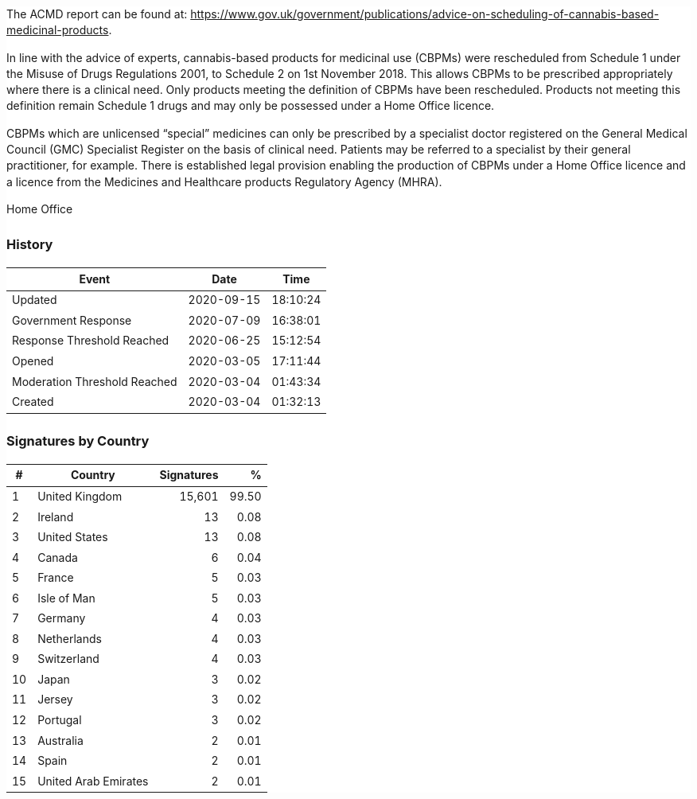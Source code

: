 The ACMD report can be found at: https://www.gov.uk/government/publications/advice-on-scheduling-of-cannabis-based-medicinal-products. 

In line with the advice of experts, cannabis-based products for medicinal use (CBPMs) were rescheduled from Schedule 1 under the Misuse of Drugs Regulations 2001, to Schedule 2 on 1st November 2018. This allows CBPMs to be prescribed appropriately where there is a clinical need. Only products meeting the definition of CBPMs have been rescheduled. Products not meeting this definition remain Schedule 1 drugs and may only be possessed under a Home Office licence.  

CBPMs which are unlicensed “special” medicines can only be prescribed by a specialist doctor registered on the General Medical Council (GMC) Specialist Register on the basis of clinical need. Patients may be referred to a specialist by their general practitioner, for example. There is established legal provision enabling the production of CBPMs under a Home Office licence and a licence from the Medicines and Healthcare products Regulatory Agency (MHRA). 

Home Office

### History

| Event | Date | Time |
| - | - | - |
| Updated | 2020-09-15 | 18:10:24 |
| Government Response | 2020-07-09 | 16:38:01 |
| Response Threshold Reached | 2020-06-25 | 15:12:54 |
| Opened | 2020-03-05 | 17:11:44 |
| Moderation Threshold Reached | 2020-03-04 | 01:43:34 |
| Created | 2020-03-04 | 01:32:13 |

### Signatures by Country

| # | Country | Signatures | % |
| - | - | -: | -: |
| 1 | United Kingdom | 15,601 | 99.50 |
| 2 | Ireland | 13 | 0.08 |
| 3 | United States | 13 | 0.08 |
| 4 | Canada | 6 | 0.04 |
| 5 | France | 5 | 0.03 |
| 6 | Isle of Man | 5 | 0.03 |
| 7 | Germany | 4 | 0.03 |
| 8 | Netherlands | 4 | 0.03 |
| 9 | Switzerland | 4 | 0.03 |
| 10 | Japan | 3 | 0.02 |
| 11 | Jersey | 3 | 0.02 |
| 12 | Portugal | 3 | 0.02 |
| 13 | Australia | 2 | 0.01 |
| 14 | Spain | 2 | 0.01 |
| 15 | United Arab Emirates | 2 | 0.01 |